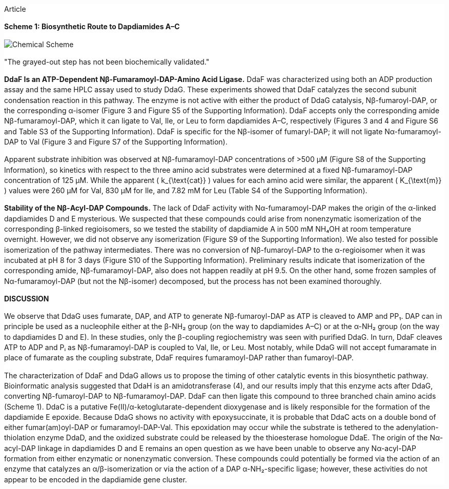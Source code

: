 Article

**Scheme 1: Biosynthetic Route to Dapdiamides A–C**

![Chemical Scheme](https://i.imgur.com/yourimageurl.png)

"The grayed-out step has not been biochemically validated."

**DdaF Is an ATP-Dependent Nβ-Fumaramoyl-DAP-Amino Acid Ligase.** DdaF was characterized using both an ADP production assay and the same HPLC assay used to study DdaG. These experiments showed that DdaF catalyzes the second subunit condensation reaction in this pathway. The enzyme is not active with either the product of DdaG catalysis, Nβ-fumaroyl-DAP, or the corresponding α-isomer (Figure 3 and Figure S5 of the Supporting Information). DdaF accepts only the corresponding amide Nβ-fumaramoyl-DAP, which it can ligate to Val, Ile, or Leu to form dapdiamides A–C, respectively (Figures 3 and 4 and Figure S6 and Table S3 of the Supporting Information). DdaF is specific for the Nβ-isomer of fumaryl-DAP; it will not ligate Nα-fumaramoyl-DAP to Val (Figure 3 and Figure S7 of the Supporting Information).

Apparent substrate inhibition was observed at Nβ-fumaramoyl-DAP concentrations of >500 μM (Figure S8 of the Supporting Information), so kinetics with respect to the three amino acid substrates were determined at a fixed Nβ-fumaramoyl-DAP concentration of 125 μM. While the apparent \( k_{\text{cat}} \) values for each amino acid were similar, the apparent \( K_{\text{m}} \) values were 260 μM for Val, 830 μM for Ile, and 7.82 mM for Leu (Table S4 of the Supporting Information).

**Stability of the Nβ-Acyl-DAP Compounds.** The lack of DdaF activity with Nα-fumaramoyl-DAP makes the origin of the α-linked dapdiamides D and E mysterious. We suspected that these compounds could arise from nonenzymatic isomerization of the corresponding β-linked regioisomers, so we tested the stability of dapdiamide A in 500 mM NH₄OH at room temperature overnight. However, we did not observe any isomerization (Figure S9 of the Supporting Information). We also tested for possible isomerization of the pathway intermediates. There was no conversion of Nβ-fumaroyl-DAP to the α-regioisomer when it was incubated at pH 8 for 3 days (Figure S10 of the Supporting Information). Preliminary results indicate that isomerization of the corresponding amide, Nβ-fumaramoyl-DAP, also does not happen readily at pH 9.5. On the other hand, some frozen samples of Nα-fumaramoyl-DAP (but not the Nβ-isomer) decomposed, but the process has not been examined thoroughly.

**DISCUSSION**

We observe that DdaG uses fumarate, DAP, and ATP to generate Nβ-fumaroyl-DAP as ATP is cleaved to AMP and PP₁. DAP can in principle be used as a nucleophile either at the β-NH₂ group (on the way to dapdiamides A–C) or at the α-NH₂ group (on the way to dapdiamides D and E). In these studies, only the β-coupling regiochemistry was seen with purified DdaG. In turn, DdaF cleaves ATP to ADP and Pᵢ as Nβ-fumaramoyl-DAP is coupled to Val, Ile, or Leu. Most notably, while DdaG will not accept fumaramate in place of fumarate as the coupling substrate, DdaF requires fumaramoyl-DAP rather than fumaroyl-DAP.

The characterization of DdaF and DdaG allows us to propose the timing of other catalytic events in this biosynthetic pathway. Bioinformatic analysis suggested that DdaH is an amidotransferase (4), and our results imply that this enzyme acts after DdaG, converting Nβ-fumaroyl-DAP to Nβ-fumaramoyl-DAP. DdaF can then ligate this compound to three branched chain amino acids (Scheme 1). DdaC is a putative Fe(II)/α-ketoglutarate-dependent dioxygenase and is likely responsible for the formation of the dapdiamide E epoxide. Because DdaG shows no activity with epoxysuccinate, it is probable that DdaC acts on a double bond of either fumar(am)oyl-DAP or fumaramoyl-DAP-Val. This epoxidation may occur while the substrate is tethered to the adenylation-thiolation enzyme DdaD, and the oxidized substrate could be released by the thioesterase homologue DdaE. The origin of the Nα-acyl-DAP linkage in dapdiamides D and E remains an open question as we have been unable to observe any Nα-acyl-DAP formation from either enzymatic or nonenzymatic conversion. These compounds could potentially be formed via the action of an enzyme that catalyzes an α/β-isomerization or via the action of a DAP α-NH₂-specific ligase; however, these activities do not appear to be encoded in the dapdiamide gene cluster.
